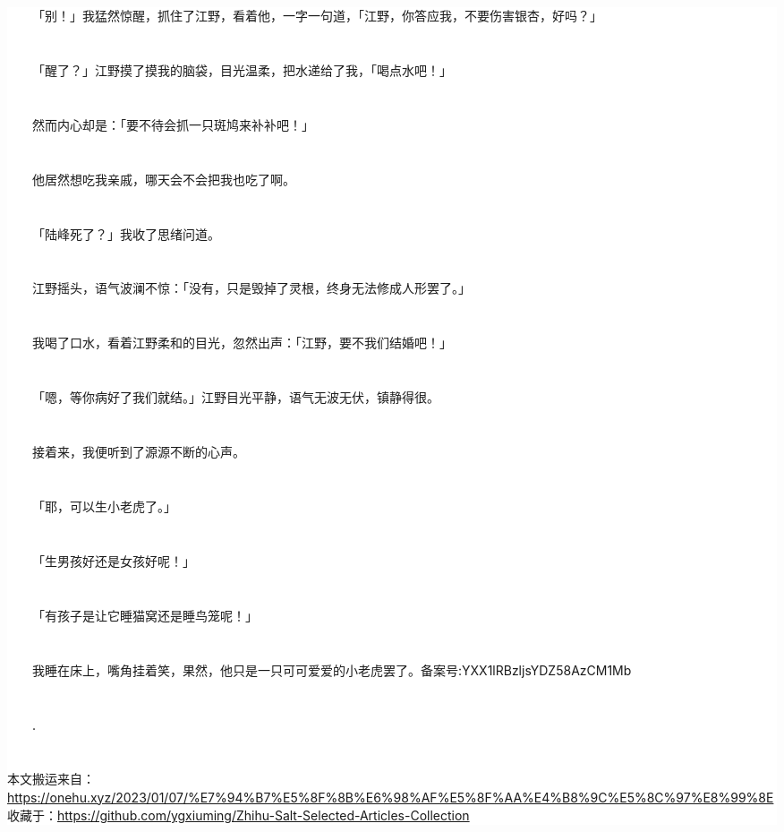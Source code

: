 &emsp;&emsp;「别！」我猛然惊醒，抓住了江野，看着他，一字一句道，「江野，你答应我，不要伤害银杏，好吗？」  
<br>   
&emsp;&emsp;「醒了？」江野摸了摸我的脑袋，目光温柔，把水递给了我，「喝点水吧！」  
<br>   
&emsp;&emsp;然而内心却是：「要不待会抓一只斑鸠来补补吧！」  
<br>   
&emsp;&emsp;他居然想吃我亲戚，哪天会不会把我也吃了啊。  
<br>   
&emsp;&emsp;「陆峰死了？」我收了思绪问道。  
<br>   
&emsp;&emsp;江野摇头，语气波澜不惊：「没有，只是毁掉了灵根，终身无法修成人形罢了。」  
<br>   
&emsp;&emsp;我喝了口水，看着江野柔和的目光，忽然出声：「江野，要不我们结婚吧！」  
<br>   
&emsp;&emsp;「嗯，等你病好了我们就结。」江野目光平静，语气无波无伏，镇静得很。  
<br>   
&emsp;&emsp;接着来，我便听到了源源不断的心声。  
<br>   
&emsp;&emsp;「耶，可以生小老虎了。」  
<br>   
&emsp;&emsp;「生男孩好还是女孩好呢！」  
<br>   
&emsp;&emsp;「有孩子是让它睡猫窝还是睡鸟笼呢！」  
<br>   
&emsp;&emsp;我睡在床上，嘴角挂着笑，果然，他只是一只可可爱爱的小老虎罢了。备案号:YXX1lRBzljsYDZ58AzCM1Mb  
<br>   
&emsp;&emsp;.  
<br>   
本文搬运来自：https://onehu.xyz/2023/01/07/%E7%94%B7%E5%8F%8B%E6%98%AF%E5%8F%AA%E4%B8%9C%E5%8C%97%E8%99%8E  
收藏于：https://github.com/ygxiuming/Zhihu-Salt-Selected-Articles-Collection